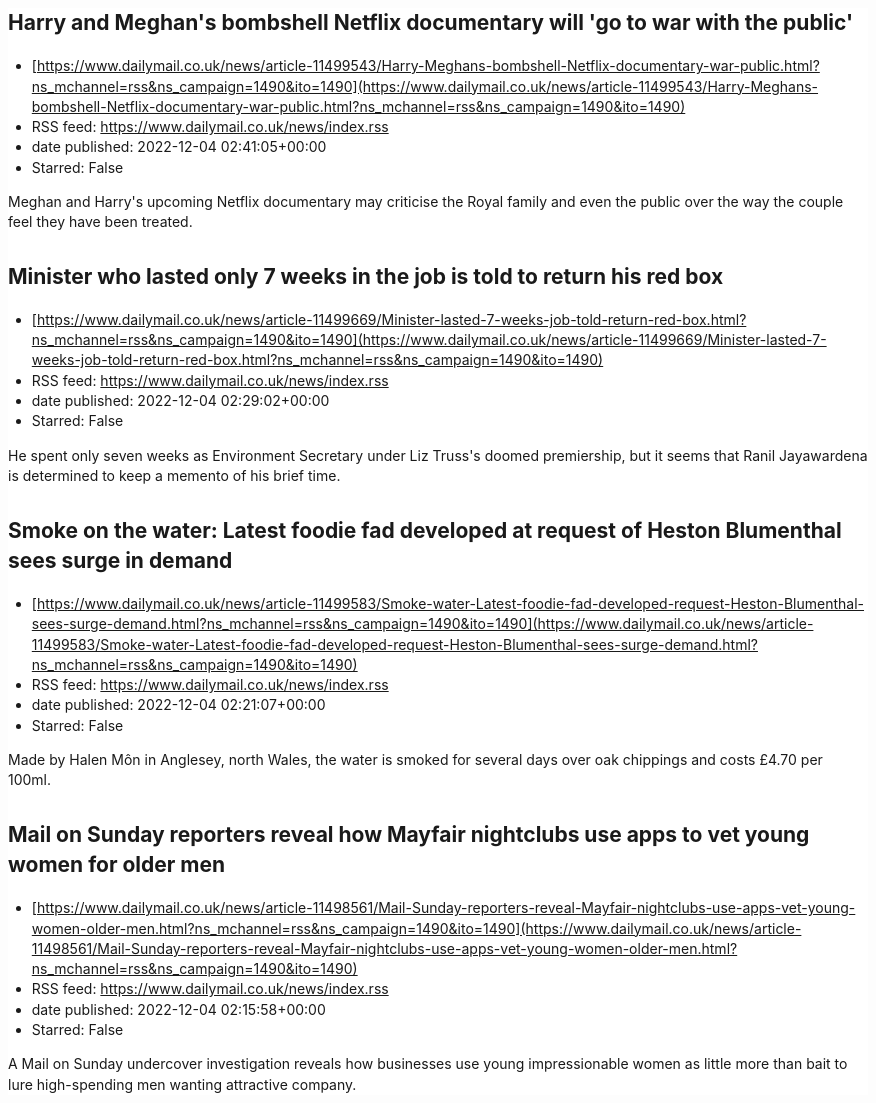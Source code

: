 ## Harry and Meghan's bombshell Netflix documentary will 'go to war with the public'
 - [https://www.dailymail.co.uk/news/article-11499543/Harry-Meghans-bombshell-Netflix-documentary-war-public.html?ns_mchannel=rss&ns_campaign=1490&ito=1490](https://www.dailymail.co.uk/news/article-11499543/Harry-Meghans-bombshell-Netflix-documentary-war-public.html?ns_mchannel=rss&ns_campaign=1490&ito=1490)
 - RSS feed: https://www.dailymail.co.uk/news/index.rss
 - date published: 2022-12-04 02:41:05+00:00
 - Starred: False

Meghan and Harry's upcoming Netflix documentary may criticise the Royal family and even the public over the way the couple feel they have been treated.

## Minister who lasted only 7 weeks in the job is told to return his red box
 - [https://www.dailymail.co.uk/news/article-11499669/Minister-lasted-7-weeks-job-told-return-red-box.html?ns_mchannel=rss&ns_campaign=1490&ito=1490](https://www.dailymail.co.uk/news/article-11499669/Minister-lasted-7-weeks-job-told-return-red-box.html?ns_mchannel=rss&ns_campaign=1490&ito=1490)
 - RSS feed: https://www.dailymail.co.uk/news/index.rss
 - date published: 2022-12-04 02:29:02+00:00
 - Starred: False

He spent only seven weeks as Environment Secretary under Liz Truss's doomed premiership, but it seems that Ranil Jayawardena is determined to keep a memento of his brief time.

## Smoke on the water: Latest foodie fad developed at request of Heston Blumenthal sees surge in demand
 - [https://www.dailymail.co.uk/news/article-11499583/Smoke-water-Latest-foodie-fad-developed-request-Heston-Blumenthal-sees-surge-demand.html?ns_mchannel=rss&ns_campaign=1490&ito=1490](https://www.dailymail.co.uk/news/article-11499583/Smoke-water-Latest-foodie-fad-developed-request-Heston-Blumenthal-sees-surge-demand.html?ns_mchannel=rss&ns_campaign=1490&ito=1490)
 - RSS feed: https://www.dailymail.co.uk/news/index.rss
 - date published: 2022-12-04 02:21:07+00:00
 - Starred: False

Made by Halen Môn in Anglesey, north Wales, the water is smoked for several days over oak chippings and costs £4.70 per 100ml.

## Mail on Sunday reporters reveal how Mayfair nightclubs use apps to vet young women for older men
 - [https://www.dailymail.co.uk/news/article-11498561/Mail-Sunday-reporters-reveal-Mayfair-nightclubs-use-apps-vet-young-women-older-men.html?ns_mchannel=rss&ns_campaign=1490&ito=1490](https://www.dailymail.co.uk/news/article-11498561/Mail-Sunday-reporters-reveal-Mayfair-nightclubs-use-apps-vet-young-women-older-men.html?ns_mchannel=rss&ns_campaign=1490&ito=1490)
 - RSS feed: https://www.dailymail.co.uk/news/index.rss
 - date published: 2022-12-04 02:15:58+00:00
 - Starred: False

A Mail on Sunday undercover investigation reveals how businesses use young impressionable women as little more than bait to lure high-spending men wanting attractive company.
